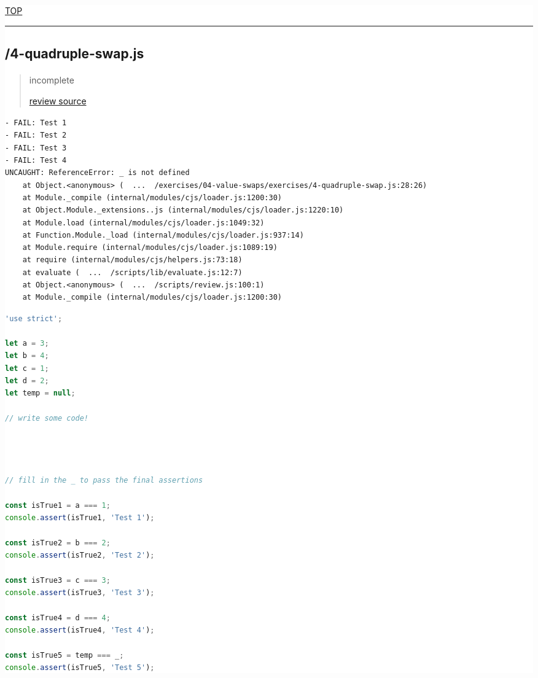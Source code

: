 [TOP](#debuggercises)

---

## /4-quadruple-swap.js 

> incomplete 
>
> [review source](../../../exercises/04-value-swaps/exercises/4-quadruple-swap.js)

```txt
- FAIL: Test 1
- FAIL: Test 2
- FAIL: Test 3
- FAIL: Test 4
UNCAUGHT: ReferenceError: _ is not defined
    at Object.<anonymous> (  ...  /exercises/04-value-swaps/exercises/4-quadruple-swap.js:28:26)
    at Module._compile (internal/modules/cjs/loader.js:1200:30)
    at Object.Module._extensions..js (internal/modules/cjs/loader.js:1220:10)
    at Module.load (internal/modules/cjs/loader.js:1049:32)
    at Function.Module._load (internal/modules/cjs/loader.js:937:14)
    at Module.require (internal/modules/cjs/loader.js:1089:19)
    at require (internal/modules/cjs/helpers.js:73:18)
    at evaluate (  ...  /scripts/lib/evaluate.js:12:7)
    at Object.<anonymous> (  ...  /scripts/review.js:100:1)
    at Module._compile (internal/modules/cjs/loader.js:1200:30) 
```

```js
'use strict';

let a = 3;
let b = 4;
let c = 1;
let d = 2;
let temp = null;

// write some code!




// fill in the _ to pass the final assertions

const isTrue1 = a === 1;
console.assert(isTrue1, 'Test 1');

const isTrue2 = b === 2;
console.assert(isTrue2, 'Test 2');

const isTrue3 = c === 3;
console.assert(isTrue3, 'Test 3');

const isTrue4 = d === 4;
console.assert(isTrue4, 'Test 4');

const isTrue5 = temp === _;
console.assert(isTrue5, 'Test 5');


```
